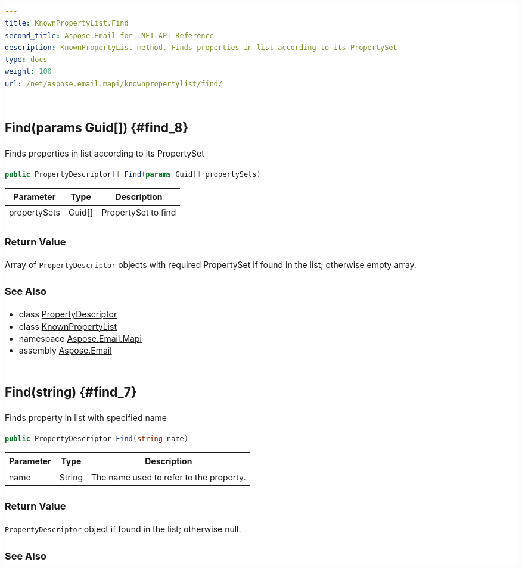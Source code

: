 ```yaml
---
title: KnownPropertyList.Find
second_title: Aspose.Email for .NET API Reference
description: KnownPropertyList method. Finds properties in list according to its PropertySet
type: docs
weight: 100
url: /net/aspose.email.mapi/knownpropertylist/find/
---
```

## Find(params Guid[]) {#find_8}

Finds properties in list according to its PropertySet

```csharp
public PropertyDescriptor[] Find(params Guid[] propertySets)
```

| Parameter | Type | Description |
| --- | --- | --- |
| propertySets | Guid[] | PropertySet to find |

### Return Value

Array of [`PropertyDescriptor`](../../propertydescriptor/) objects with required PropertySet if found in the list; otherwise empty array.

### See Also

* class [PropertyDescriptor](../../propertydescriptor/)
* class [KnownPropertyList](../)
* namespace [Aspose.Email.Mapi](../../knownpropertylist/)
* assembly [Aspose.Email](../../../)

---

## Find(string) {#find_7}

Finds property in list with specified name

```csharp
public PropertyDescriptor Find(string name)
```

| Parameter | Type | Description |
| --- | --- | --- |
| name | String | The name used to refer to the property. |

### Return Value

[`PropertyDescriptor`](../../propertydescriptor/) object if found in the list; otherwise null.

### See Also
